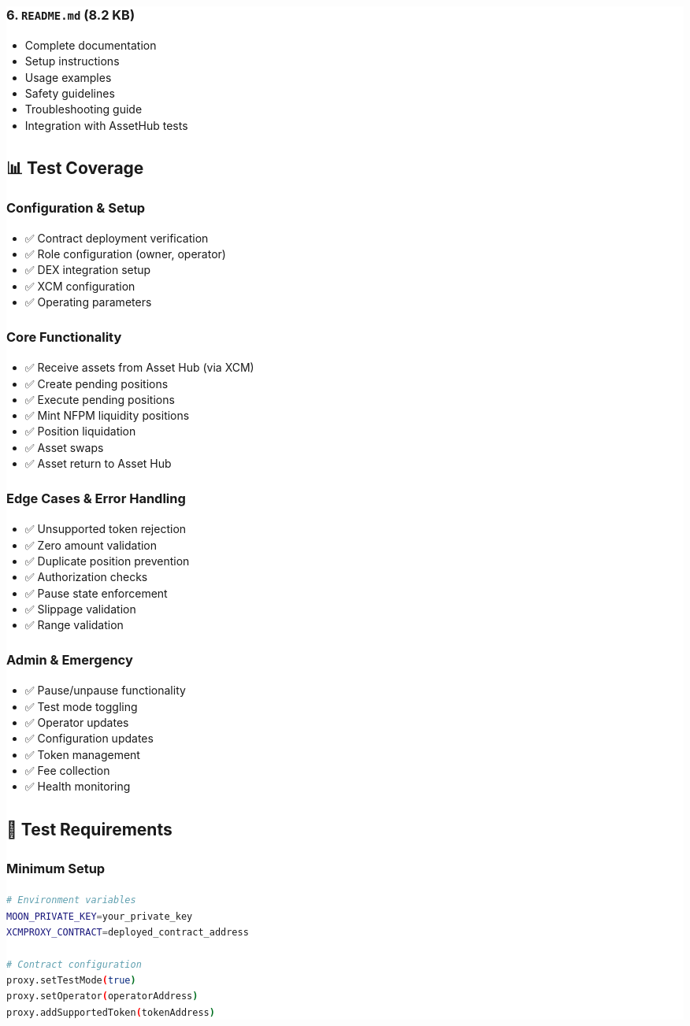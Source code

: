 ### 6. `README.md` (8.2 KB)
- Complete documentation
- Setup instructions
- Usage examples
- Safety guidelines
- Troubleshooting guide
- Integration with AssetHub tests

## 📊 Test Coverage

### Configuration & Setup
- ✅ Contract deployment verification
- ✅ Role configuration (owner, operator)
- ✅ DEX integration setup
- ✅ XCM configuration
- ✅ Operating parameters

### Core Functionality
- ✅ Receive assets from Asset Hub (via XCM)
- ✅ Create pending positions
- ✅ Execute pending positions
- ✅ Mint NFPM liquidity positions
- ✅ Position liquidation
- ✅ Asset swaps
- ✅ Asset return to Asset Hub

### Edge Cases & Error Handling
- ✅ Unsupported token rejection
- ✅ Zero amount validation
- ✅ Duplicate position prevention
- ✅ Authorization checks
- ✅ Pause state enforcement
- ✅ Slippage validation
- ✅ Range validation

### Admin & Emergency
- ✅ Pause/unpause functionality
- ✅ Test mode toggling
- ✅ Operator updates
- ✅ Configuration updates
- ✅ Token management
- ✅ Fee collection
- ✅ Health monitoring

## 🔧 Test Requirements

### Minimum Setup
```bash
# Environment variables
MOON_PRIVATE_KEY=your_private_key
XCMPROXY_CONTRACT=deployed_contract_address

# Contract configuration
proxy.setTestMode(true)
proxy.setOperator(operatorAddress)
proxy.addSupportedToken(tokenAddress)
```

